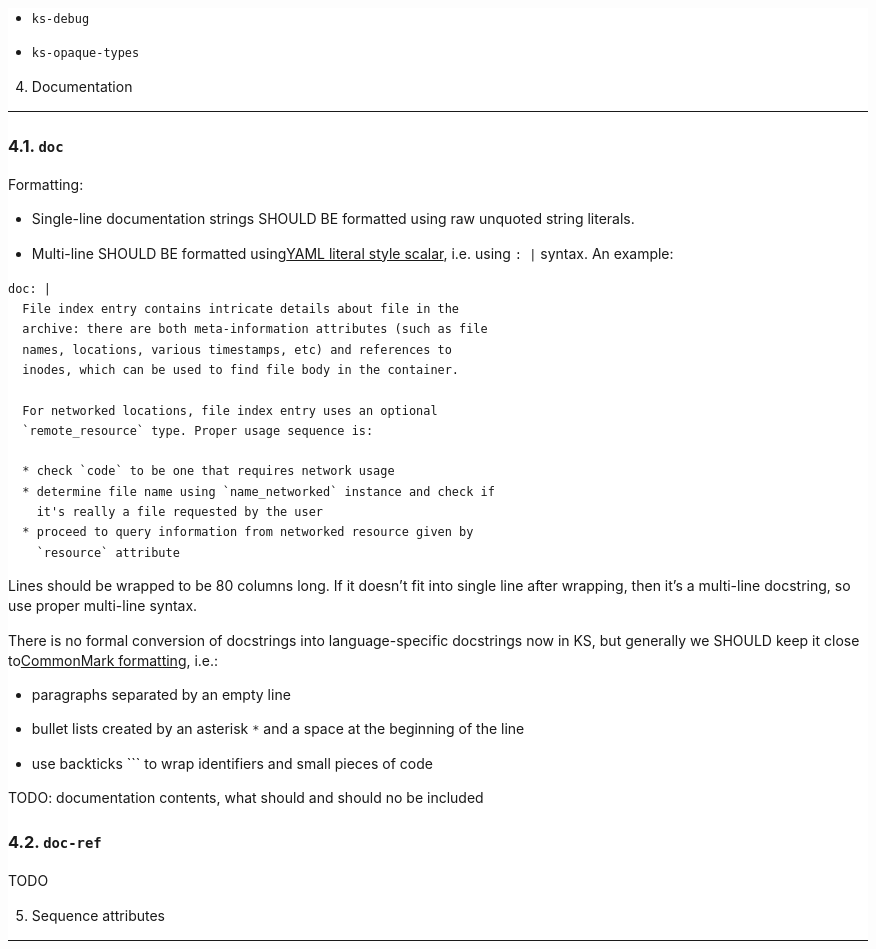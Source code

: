 * `ks-debug`

* `ks-opaque-types`

4. Documentation
----------

### 4.1. `doc` ###

Formatting:

* Single-line documentation strings SHOULD BE formatted using raw
  unquoted string literals.

* Multi-line SHOULD BE formatted using[YAML literal style scalar](https://yaml.org/spec/1.2/spec.html#id2795688), i.e. using `: |` syntax. An example:

```
doc: |
  File index entry contains intricate details about file in the
  archive: there are both meta-information attributes (such as file
  names, locations, various timestamps, etc) and references to
  inodes, which can be used to find file body in the container.

  For networked locations, file index entry uses an optional
  `remote_resource` type. Proper usage sequence is:

  * check `code` to be one that requires network usage
  * determine file name using `name_networked` instance and check if
    it's really a file requested by the user
  * proceed to query information from networked resource given by
    `resource` attribute
```

Lines should be wrapped to be 80 columns long. If it doesn’t fit into
single line after wrapping, then it’s a multi-line docstring, so use
proper multi-line syntax.

There is no formal conversion of docstrings into language-specific
docstrings now in KS, but generally we SHOULD keep it close to[CommonMark formatting](https://commonmark.org/), i.e.:

* paragraphs separated by an empty line

* bullet lists created by an asterisk `*` and a space at the beginning
  of the line

* use backticks ``` to wrap identifiers and small pieces of
  code

TODO: documentation contents, what should and should no be included

### 4.2. `doc-ref` ###

TODO

5. Sequence attributes
----------
